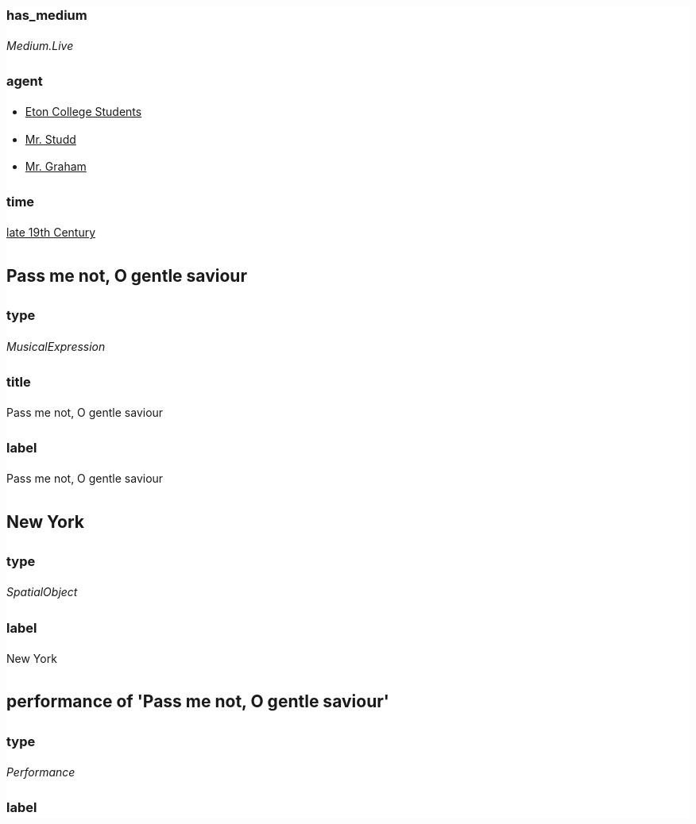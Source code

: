 ### has_medium


*Medium.Live*

### agent

 - [Eton College Students](#Eton-College-Students)

 - [Mr. Studd](#Mr.-Studd)

 - [Mr. Graham](#Mr.-Graham)

### time


[late 19th Century](#late-19th-Century)

## Pass me not, O gentle saviour

### type


*MusicalExpression*

### title


Pass me not, O gentle saviour

### label


Pass me not, O gentle saviour

## New York

### type


*SpatialObject*

### label


New York

## performance of 'Pass me not, O gentle saviour'

### type


*Performance*

### label
